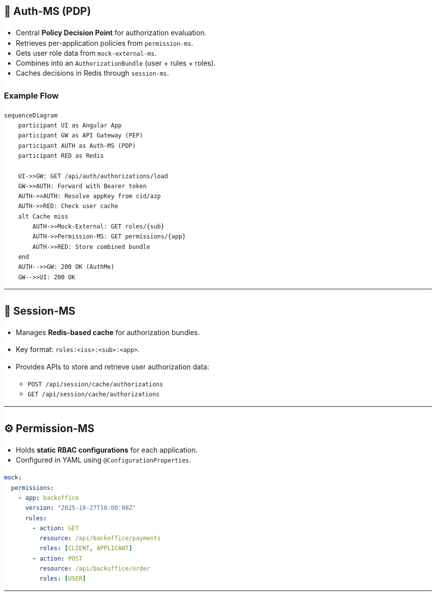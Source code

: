 
## 🧠 Auth-MS (PDP)

* Central **Policy Decision Point** for authorization evaluation.
* Retrieves per-application policies from `permission-ms`.
* Gets user role data from `mock-external-ms`.
* Combines into an `AuthorizationBundle` (user + rules + roles).
* Caches decisions in Redis through `session-ms`.

### Example Flow

```mermaid
sequenceDiagram
    participant UI as Angular App
    participant GW as API Gateway (PEP)
    participant AUTH as Auth-MS (PDP)
    participant RED as Redis

    UI->>GW: GET /api/auth/authorizations/load
    GW->>AUTH: Forward with Bearer token
    AUTH->>AUTH: Resolve appKey from cid/azp
    AUTH->>RED: Check user cache
    alt Cache miss
        AUTH->>Mock-External: GET roles/{sub}
        AUTH->>Permission-MS: GET permissions/{app}
        AUTH->>RED: Store combined bundle
    end
    AUTH-->>GW: 200 OK (AuthMe)
    GW-->>UI: 200 OK
```

---

## 💾 Session-MS

* Manages **Redis-based cache** for authorization bundles.
* Key format: `roles:<iss>:<sub>:<app>`.
* Provides APIs to store and retrieve user authorization data:

  * `POST /api/session/cache/authorizations`
  * `GET /api/session/cache/authorizations`

---

## ⚙️ Permission-MS

* Holds **static RBAC configurations** for each application.
* Configured in YAML using `@ConfigurationProperties`.

```yaml
mock:
  permissions:
    - app: backoffice
      version: "2025-10-27T10:00:00Z"
      rules:
        - action: GET
          resource: /api/backoffice/payments
          roles: [CLIENT, APPLICANT]
        - action: POST
          resource: /api/backoffice/order
          roles: [USER]
```

---